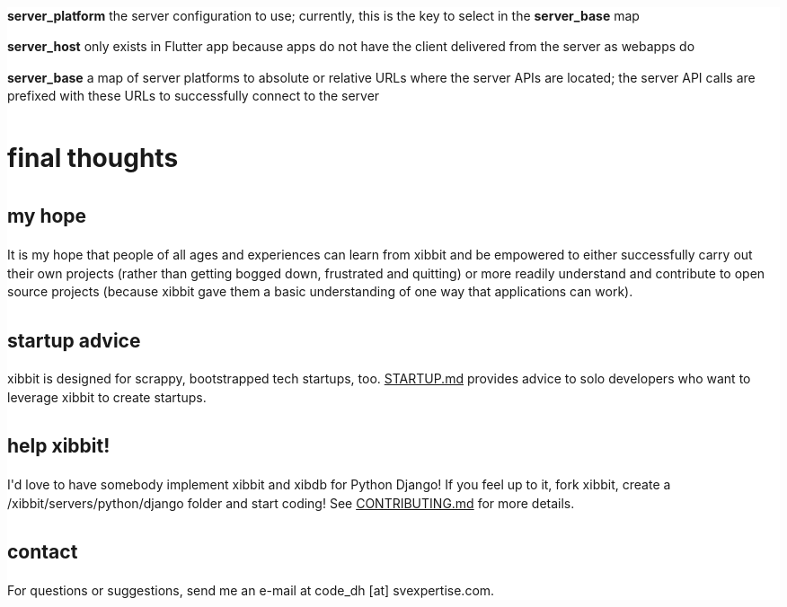 **server_platform** the server configuration to use; currently, this is the key to select in the **server_base** map

**server_host** only exists in Flutter app because apps do not have the client delivered from the server as webapps do

**server_base** a map of server platforms to absolute or relative URLs where the server APIs are located; the server API calls are prefixed with these URLs to successfully connect to the server

# final thoughts

## my hope
It is my hope that people of all ages and experiences can learn from xibbit and be empowered to either successfully carry out their own projects (rather than getting bogged down, frustrated and quitting) or more readily understand and contribute to open source projects (because xibbit gave them a basic understanding of one way that applications can work).

## startup advice
xibbit is designed for scrappy, bootstrapped tech startups, too.  [STARTUP.md](STARTUP.md) provides advice to solo developers who want to leverage xibbit to create startups.

## help xibbit!
I'd love to have somebody implement xibbit and xibdb for Python Django!  If you feel up to it, fork xibbit, create a /xibbit/servers/python/django folder and start coding!  See [CONTRIBUTING.md](CONTRIBUTING.md) for more details.

## contact

For questions or suggestions, send me an e-mail at code_dh [at] svexpertise.com.
